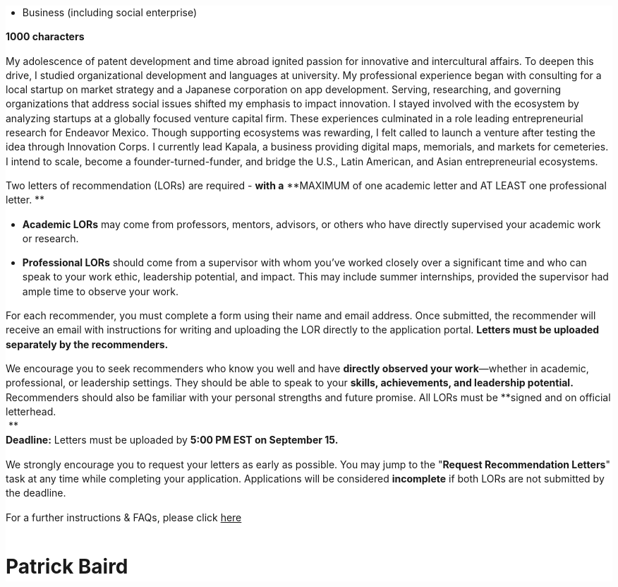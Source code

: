- Business (including social enterprise)

**1000 characters**

My adolescence of patent development and time abroad ignited passion for innovative and intercultural affairs. To deepen this drive, I studied organizational development and languages at university. My professional experience began with consulting for a local startup on market strategy and a Japanese corporation on app development. Serving, researching, and governing organizations that address social issues shifted my emphasis to impact innovation. I stayed involved with the ecosystem by analyzing startups at a globally focused venture capital firm. These experiences culminated in a role leading entrepreneurial research for Endeavor Mexico. Though supporting ecosystems was rewarding, I felt called to launch a venture after testing the idea through Innovation Corps. I currently lead Kapala, a business providing digital maps, memorials, and markets for cemeteries. I intend to scale, become a founder-turned-funder, and bridge the U.S., Latin American, and Asian entrepreneurial ecosystems.


Two letters of recommendation (LORs) are required - **with a** **MAXIMUM
of one academic letter and AT LEAST one professional letter. **

-   **Academic LORs** may come from professors, mentors, advisors, or
    others who have directly supervised your academic work or research.

-   **Professional LORs** should come from a supervisor with whom you’ve
    worked closely over a significant time and who can speak to your
    work ethic, leadership potential, and impact. This may include
    summer internships, provided the supervisor had ample time to
    observe your work.

For each recommender, you must complete a form using their name and
email address. Once submitted, the recommender will receive an email
with instructions for writing and uploading the LOR directly to the
application portal. **Letters must be uploaded separately by the
recommenders.** 

We encourage you to seek recommenders who know you well and have
**directly observed your work**—whether in academic, professional, or
leadership settings. They should be able to speak to your **skills,
achievements, and leadership potential.** Recommenders should also be
familiar with your personal strengths and future promise. All LORs must
be **signed and on official letterhead.  
 **  
**Deadline:** Letters must be uploaded by **5:00 PM EST on September
15.**

We strongly encourage you to request your letters as early as possible.
You may jump to the "**Request Recommendation Letters**" task at any
time while completing your application. Applications will be considered
**incomplete** if both LORs are not submitted by the deadline.

For a further instructions & FAQs, please click
[here](https://apply-lucescholars.smapply.io/res/p/ApplicationProcedures)

# Patrick Baird
